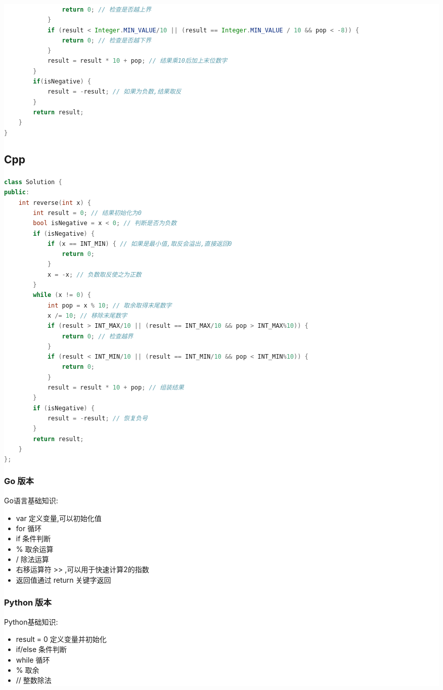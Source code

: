 ```Java
                return 0; // 检查是否越上界
            }
            if (result < Integer.MIN_VALUE/10 || (result == Integer.MIN_VALUE / 10 && pop < -8)) {
                return 0; // 检查是否越下界
            }
            result = result * 10 + pop; // 结果乘10后加上末位数字
        }
        if(isNegative) {
            result = -result; // 如果为负数,结果取反
        }
        return result;
    }
}
```
## Cpp
```Cpp
class Solution {
public:
    int reverse(int x) {
        int result = 0; // 结果初始化为0
        bool isNegative = x < 0; // 判断是否为负数
        if (isNegative) {
            if (x == INT_MIN) { // 如果是最小值,取反会溢出,直接返回0
                return 0;
            }
            x = -x; // 负数取反使之为正数
        }
        while (x != 0) {
            int pop = x % 10; // 取余取得末尾数字
            x /= 10; // 移除末尾数字
            if (result > INT_MAX/10 || (result == INT_MAX/10 && pop > INT_MAX%10)) {
                return 0; // 检查越界
            }
            if (result < INT_MIN/10 || (result == INT_MIN/10 && pop < INT_MIN%10)) {
                return 0;
            }
            result = result * 10 + pop; // 组装结果
        }
        if (isNegative) {
            result = -result; // 恢复负号
        }
        return result;
    }
};
```
### Go 版本
Go语言基础知识:
- var 定义变量,可以初始化值
- for 循环
- if 条件判断
- % 取余运算
- / 除法运算
- 右移运算符 >> ,可以用于快速计算2的指数
- 返回值通过 return 关键字返回
### Python 版本
Python基础知识:
- result = 0 定义变量并初始化
- if/else 条件判断
- while 循环
- % 取余
- // 整数除法
